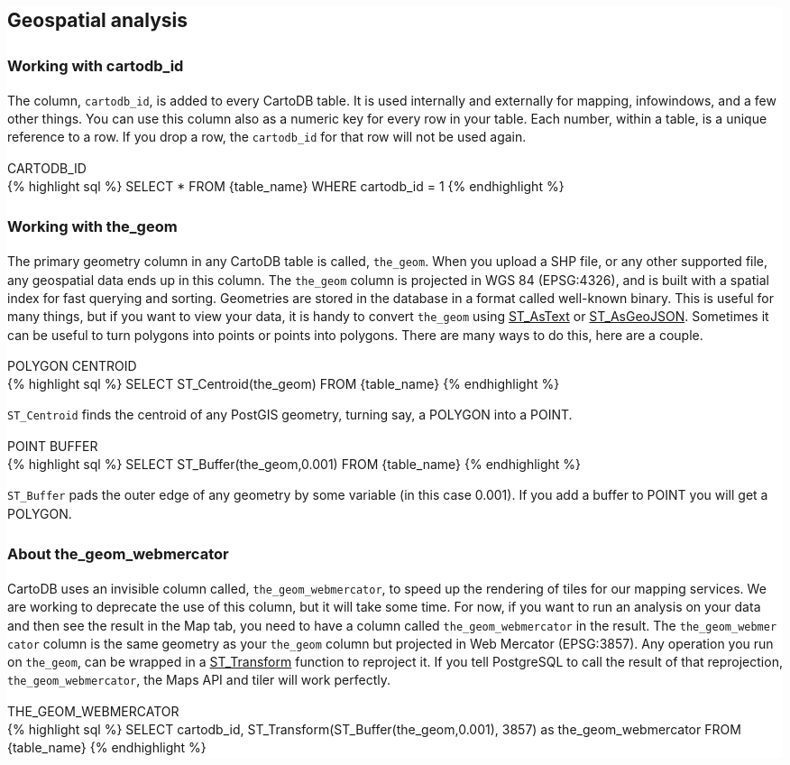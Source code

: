 ## Geospatial analysis

### Working with cartodb_id

The column, `cartodb_id`, is added to every CartoDB table. It is used internally and externally for mapping, infowindows, and a few other things. You can use this column also as a numeric key for every row in your table. Each number, within a table, is a unique reference to a row. If you drop a row, the `cartodb_id` for that row will not be used again. 

<div class="code-title">CARTODB_ID</div>
{% highlight sql %}
SELECT * FROM {table_name} WHERE cartodb_id = 1
{% endhighlight %}

### Working with the_geom

The primary geometry column in any CartoDB table is called, `the_geom`. When you upload a SHP file, or any other supported file, any geospatial data ends up in this column. The `the_geom` column is projected in WGS 84 (EPSG:4326), and is built with a spatial index for fast querying and sorting. Geometries are stored in the database in a format called well-known binary. This is useful for many things, but if you want to view your data, it is handy to convert `the_geom` using [ST_AsText](http://postgis.net/docs/ST_AsText.html) or [ST_AsGeoJSON](http://postgis.net/docs/ST_AsGeoJSON.html). Sometimes it can be useful to turn polygons into points or points into polygons. There are many ways to do this, here are a couple.

<div class="code-title">POLYGON CENTROID</div>
{% highlight sql %}
SELECT ST_Centroid(the_geom) FROM {table_name}
{% endhighlight %}

`ST_Centroid` finds the centroid of any PostGIS geometry, turning say, a POLYGON into a POINT.

<div class="code-title">POINT BUFFER</div>
{% highlight sql %}
SELECT ST_Buffer(the_geom,0.001) FROM {table_name}
{% endhighlight %}

`ST_Buffer` pads the outer edge of any geometry by some variable (in this case 0.001). If you add a buffer to POINT you will get a POLYGON.

### About the_geom_webmercator

CartoDB uses an invisible column called, `the_geom_webmercator`, to speed up the rendering of tiles for our mapping services. We are working to deprecate the use of this column, but it will take some time. For now, if you want to run an analysis on your data and then see the result in the Map tab, you need to have a column called `the_geom_webmercator` in the result. The `the_geom_webmercator` column is the same geometry as your `the_geom` column but projected in Web Mercator (EPSG:3857). Any operation you run on `the_geom`, can be wrapped in a [ST_Transform](http://postgis.net/docs/ST_Transform.html) function to reproject it. If you tell PostgreSQL to call the result of that reprojection, `the_geom_webmercator`, the Maps API and tiler will work perfectly.

<div class="code-title">THE_GEOM_WEBMERCATOR</div>
{% highlight sql %}
SELECT cartodb_id, ST_Transform(ST_Buffer(the_geom,0.001), 3857) as the_geom_webmercator FROM {table_name}
{% endhighlight %}
